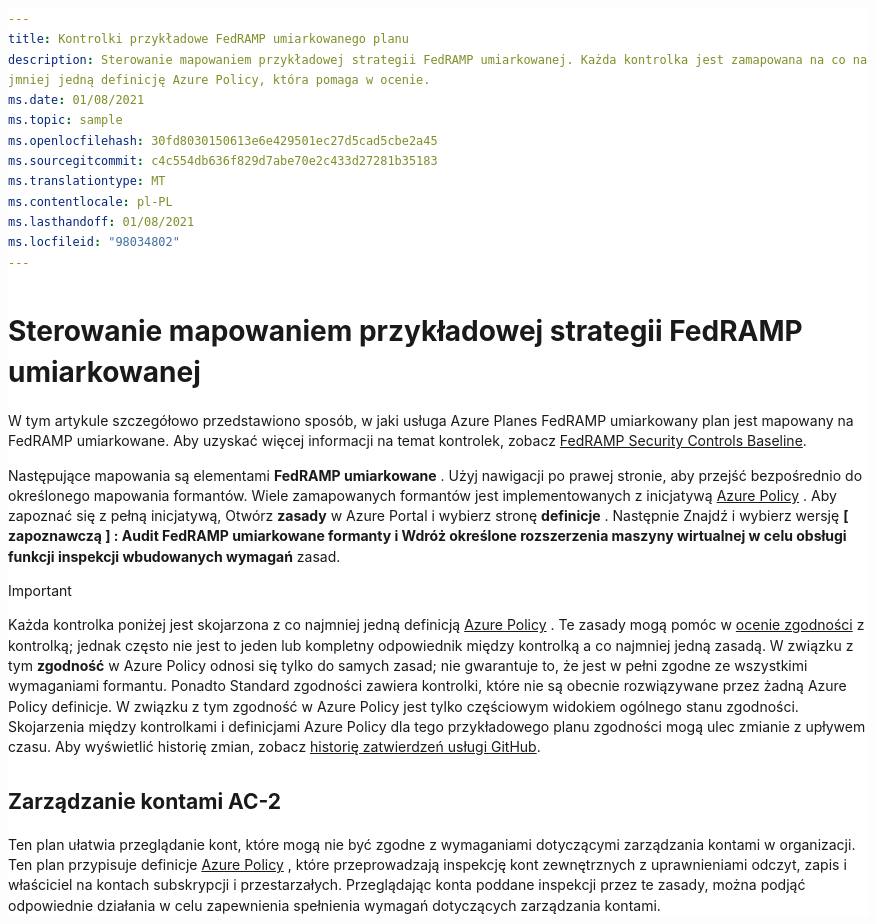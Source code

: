 ```yaml
---
title: Kontrolki przykładowe FedRAMP umiarkowanego planu
description: Sterowanie mapowaniem przykładowej strategii FedRAMP umiarkowanej. Każda kontrolka jest zamapowana na co najmniej jedną definicję Azure Policy, która pomaga w ocenie.
ms.date: 01/08/2021
ms.topic: sample
ms.openlocfilehash: 30fd8030150613e6e429501ec27d5cad5cbe2a45
ms.sourcegitcommit: c4c554db636f829d7abe70e2c433d27281b35183
ms.translationtype: MT
ms.contentlocale: pl-PL
ms.lasthandoff: 01/08/2021
ms.locfileid: "98034802"
---
```

# <a name="control-mapping-of-the-fedramp-moderate-blueprint-sample"></a>Sterowanie mapowaniem przykładowej strategii FedRAMP umiarkowanej

W tym artykule szczegółowo przedstawiono sposób, w jaki usługa Azure Planes FedRAMP umiarkowany plan jest mapowany na FedRAMP umiarkowane. Aby uzyskać więcej informacji na temat kontrolek, zobacz [FedRAMP Security Controls Baseline](https://www.fedramp.gov/).

Następujące mapowania są elementami **FedRAMP umiarkowane** . Użyj nawigacji po prawej stronie, aby przejść bezpośrednio do określonego mapowania formantów. Wiele zamapowanych formantów jest implementowanych z inicjatywą [Azure Policy](../../../policy/overview.md) . Aby zapoznać się z pełną inicjatywą, Otwórz **zasady** w Azure Portal i wybierz stronę **definicje** . Następnie Znajdź i wybierz wersję **\[ zapoznawczą \] : Audit FedRAMP umiarkowane formanty i Wdróż określone rozszerzenia maszyny wirtualnej w celu obsługi funkcji inspekcji wbudowanych wymagań** zasad.

> [!IMPORTANT]
> Każda kontrolka poniżej jest skojarzona z co najmniej jedną definicją [Azure Policy](../../../policy/overview.md) . Te zasady mogą pomóc w [ocenie zgodności](../../../policy/how-to/get-compliance-data.md) z kontrolką; jednak często nie jest to jeden lub kompletny odpowiednik między kontrolką a co najmniej jedną zasadą. W związku z tym **zgodność** w Azure Policy odnosi się tylko do samych zasad; nie gwarantuje to, że jest w pełni zgodne ze wszystkimi wymaganiami formantu. Ponadto Standard zgodności zawiera kontrolki, które nie są obecnie rozwiązywane przez żadną Azure Policy definicje. W związku z tym zgodność w Azure Policy jest tylko częściowym widokiem ogólnego stanu zgodności. Skojarzenia między kontrolkami i definicjami Azure Policy dla tego przykładowego planu zgodności mogą ulec zmianie z upływem czasu. Aby wyświetlić historię zmian, zobacz [historię zatwierdzeń usługi GitHub](https://github.com/MicrosoftDocs/azure-docs/commits/master/articles/governance/blueprints/samples/fedramp-m/control-mapping.md).

## <a name="ac-2-account-management"></a>Zarządzanie kontami AC-2

Ten plan ułatwia przeglądanie kont, które mogą nie być zgodne z wymaganiami dotyczącymi zarządzania kontami w organizacji. Ten plan przypisuje definicje [Azure Policy](../../../policy/overview.md) , które przeprowadzają inspekcję kont zewnętrznych z uprawnieniami odczyt, zapis i właściciel na kontach subskrypcji i przestarzałych. Przeglądając konta poddane inspekcji przez te zasady, można podjąć odpowiednie działania w celu zapewnienia spełnienia wymagań dotyczących zarządzania kontami.
